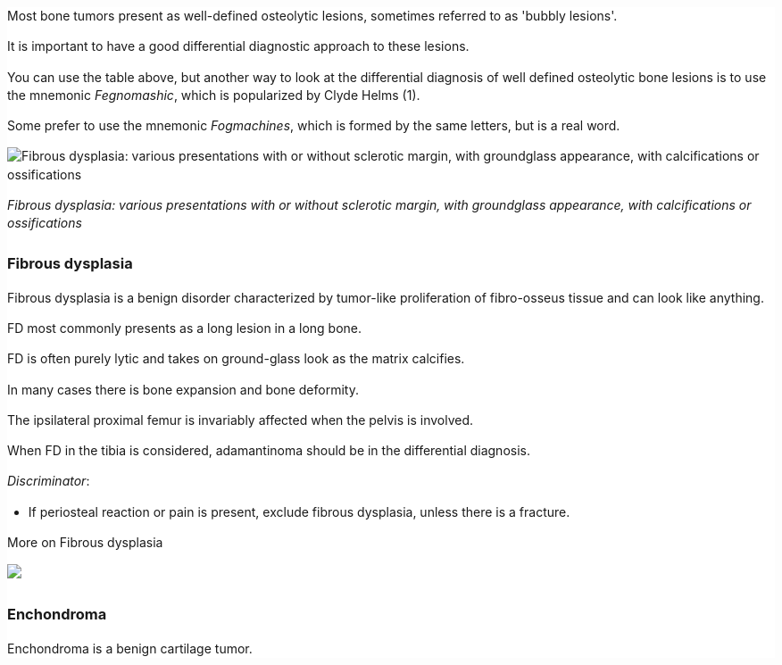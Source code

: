 

Most bone tumors present as well-defined osteolytic lesions, sometimes referred to as 'bubbly lesions'.   

It is important to have a good differential diagnostic approach to these lesions.  

You can use the table above, but another way to look at the differential diagnosis of well defined osteolytic bone lesions is to use the mnemonic *Fegnomashic*, which is popularized by Clyde Helms (1).   

Some prefer to use the mnemonic *Fogmachines*, which is formed by the same letters, but is a real word.  









![Fibrous dysplasia: various presentations with or without sclerotic margin, with groundglass appearance, with calcifications or ossifications](/img/containers/main/bone-tumor-well-defined-osteolytic-tumors-and-tumor-like-lesions/a509797a2e910c_2.jpg/f24b23029534fcda02841509d6fe938d.jpg)

*Fibrous dysplasia: various presentations with or without sclerotic margin, with groundglass appearance, with calcifications or ossifications*



### Fibrous dysplasia


Fibrous dysplasia is a benign disorder characterized by tumor-like proliferation of fibro-osseus tissue and can look like anything.  

FD most commonly presents as a long lesion in a long bone.  

FD is often purely lytic and takes on ground-glass look as the matrix calcifies.  

In many cases there is bone expansion and bone deformity.  

The ipsilateral proximal femur is invariably affected when the pelvis is involved.  

When FD in the tibia is considered, adamantinoma should be in the differential diagnosis.


*Discriminator*:

* If periosteal reaction or pain is present, exclude fibrous dysplasia, unless there is a fracture.

More on Fibrous dysplasia








![](/assets/bone-tumor-well-defined-osteolytic-tumors-and-tumor-like-lesions/a509797a2ea775_1.jpg)




### Enchondroma


Enchondroma is a benign cartilage tumor.   
